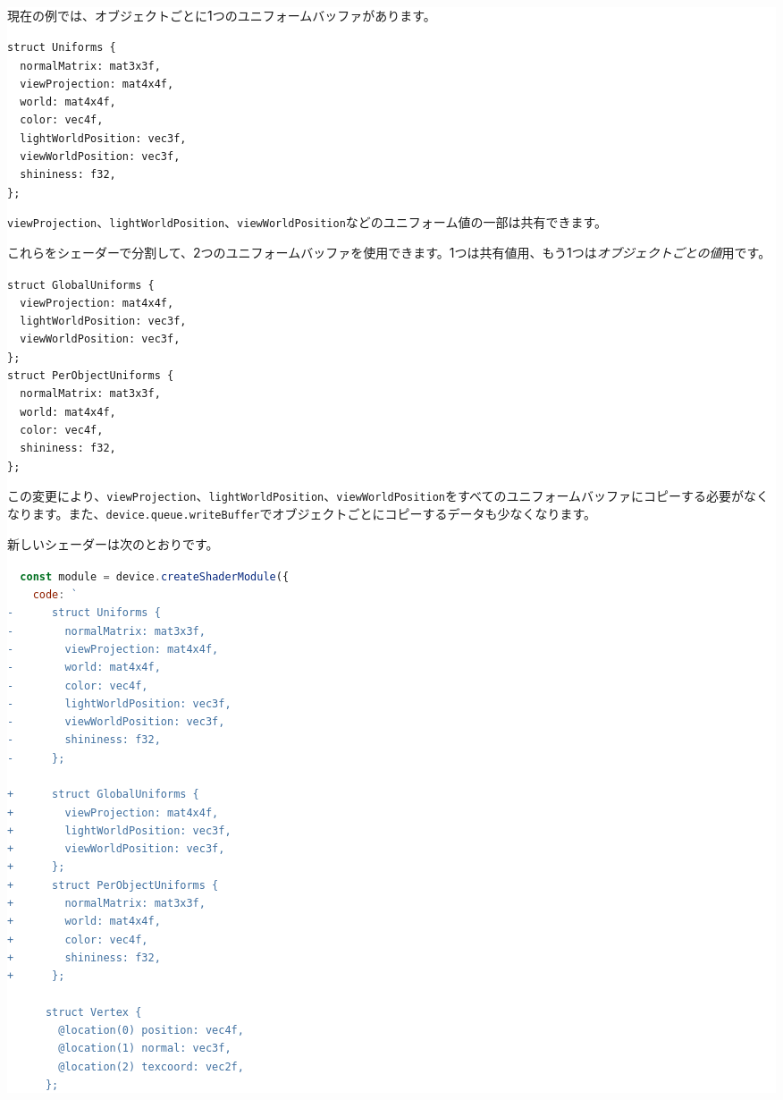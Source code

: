 現在の例では、オブジェクトごとに1つのユニフォームバッファがあります。

```wgsl
struct Uniforms {
  normalMatrix: mat3x3f,
  viewProjection: mat4x4f,
  world: mat4x4f,
  color: vec4f,
  lightWorldPosition: vec3f,
  viewWorldPosition: vec3f,
  shininess: f32,
};
```

`viewProjection`、`lightWorldPosition`、`viewWorldPosition`などのユニフォーム値の一部は共有できます。

これらをシェーダーで分割して、2つのユニフォームバッファを使用できます。1つは共有値用、もう1つは*オブジェクトごとの値*用です。

```wgsl
struct GlobalUniforms {
  viewProjection: mat4x4f,
  lightWorldPosition: vec3f,
  viewWorldPosition: vec3f,
};
struct PerObjectUniforms {
  normalMatrix: mat3x3f,
  world: mat4x4f,
  color: vec4f,
  shininess: f32,
};
```

この変更により、`viewProjection`、`lightWorldPosition`、`viewWorldPosition`をすべてのユニフォームバッファにコピーする必要がなくなります。また、`device.queue.writeBuffer`でオブジェクトごとにコピーするデータも少なくなります。

新しいシェーダーは次のとおりです。

```js
  const module = device.createShaderModule({
    code: `
-      struct Uniforms {
-        normalMatrix: mat3x3f,
-        viewProjection: mat4x4f,
-        world: mat4x4f,
-        color: vec4f,
-        lightWorldPosition: vec3f,
-        viewWorldPosition: vec3f,
-        shininess: f32,
-      };

+      struct GlobalUniforms {
+        viewProjection: mat4x4f,
+        lightWorldPosition: vec3f,
+        viewWorldPosition: vec3f,
+      };
+      struct PerObjectUniforms {
+        normalMatrix: mat3x3f,
+        world: mat4x4f,
+        color: vec4f,
+        shininess: f32,
+      };

      struct Vertex {
        @location(0) position: vec4f,
        @location(1) normal: vec3f,
        @location(2) texcoord: vec2f,
      };

```